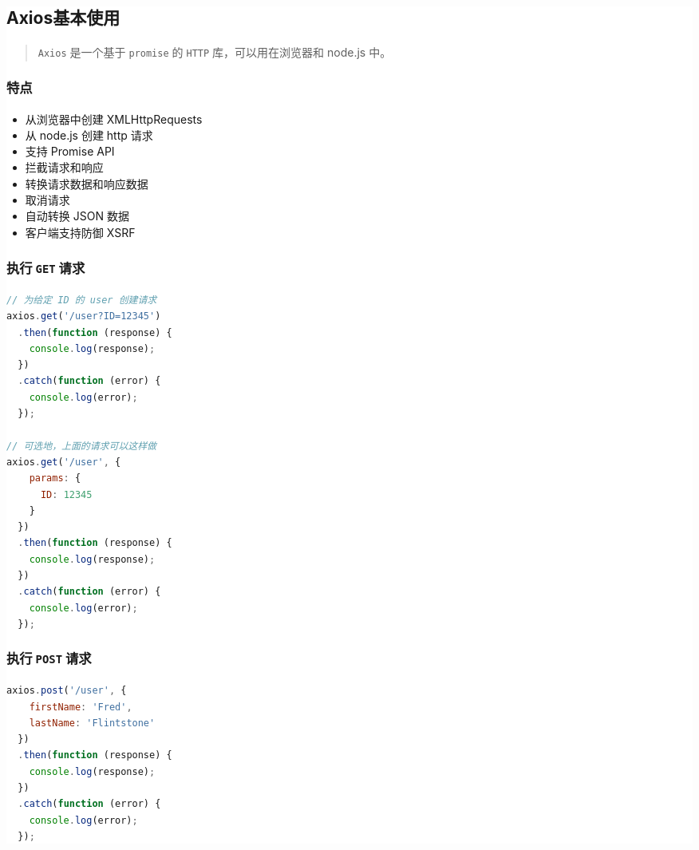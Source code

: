 
## Axios基本使用
>`Axios` 是一个基于 `promise` 的 `HTTP` 库，可以用在浏览器和 node.js 中。

###  特点
- 从浏览器中创建 XMLHttpRequests
- 从 node.js 创建 http 请求
- 支持 Promise API
- 拦截请求和响应
- 转换请求数据和响应数据
- 取消请求
- 自动转换 JSON 数据
- 客户端支持防御 XSRF

###  执行 `GET` 请求
```js
// 为给定 ID 的 user 创建请求
axios.get('/user?ID=12345')
  .then(function (response) {
    console.log(response);
  })
  .catch(function (error) {
    console.log(error);
  });

// 可选地，上面的请求可以这样做
axios.get('/user', {
    params: {
      ID: 12345
    }
  })
  .then(function (response) {
    console.log(response);
  })
  .catch(function (error) {
    console.log(error);
  });
```
###  执行 `POST` 请求
```js
axios.post('/user', {
    firstName: 'Fred',
    lastName: 'Flintstone'
  })
  .then(function (response) {
    console.log(response);
  })
  .catch(function (error) {
    console.log(error);
  });
```
